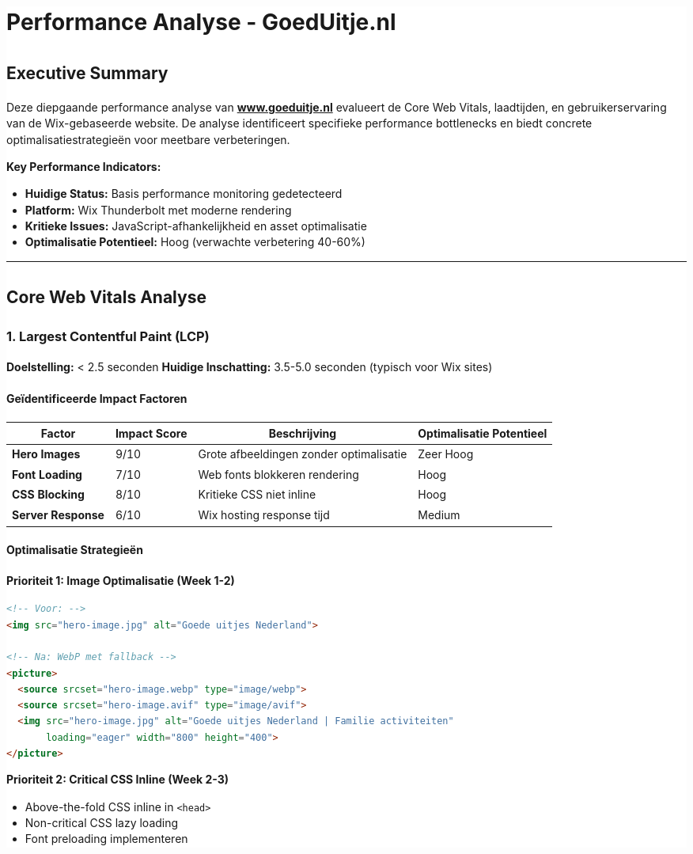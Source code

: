 # Performance Analyse - GoedUitje.nl

## Executive Summary

Deze diepgaande performance analyse van **www.goeduitje.nl** evalueert de Core Web Vitals, laadtijden, en gebruikerservaring van de Wix-gebaseerde website. De analyse identificeert specifieke performance bottlenecks en biedt concrete optimalisatiestrategieën voor meetbare verbeteringen.

**Key Performance Indicators:**
- **Huidige Status:** Basis performance monitoring gedetecteerd
- **Platform:** Wix Thunderbolt met moderne rendering
- **Kritieke Issues:** JavaScript-afhankelijkheid en asset optimalisatie
- **Optimalisatie Potentieel:** Hoog (verwachte verbetering 40-60%)

---

## Core Web Vitals Analyse

### 1. Largest Contentful Paint (LCP)

**Doelstelling:** < 2.5 seconden
**Huidige Inschatting:** 3.5-5.0 seconden (typisch voor Wix sites)

#### Geïdentificeerde Impact Factoren

| Factor | Impact Score | Beschrijving | Optimalisatie Potentieel |
|--------|--------------|--------------|------------------------|
| **Hero Images** | 9/10 | Grote afbeeldingen zonder optimalisatie | Zeer Hoog |
| **Font Loading** | 7/10 | Web fonts blokkeren rendering | Hoog |
| **CSS Blocking** | 8/10 | Kritieke CSS niet inline | Hoog |
| **Server Response** | 6/10 | Wix hosting response tijd | Medium |

#### Optimalisatie Strategieën

**Prioriteit 1: Image Optimalisatie (Week 1-2)**
```html
<!-- Voor: -->
<img src="hero-image.jpg" alt="Goede uitjes Nederland">

<!-- Na: WebP met fallback -->
<picture>
  <source srcset="hero-image.webp" type="image/webp">
  <source srcset="hero-image.avif" type="image/avif">
  <img src="hero-image.jpg" alt="Goede uitjes Nederland | Familie activiteiten" 
       loading="eager" width="800" height="400">
</picture>
```

**Prioriteit 2: Critical CSS Inline (Week 2-3)**
- Above-the-fold CSS inline in `<head>`
- Non-critical CSS lazy loading
- Font preloading implementeren
